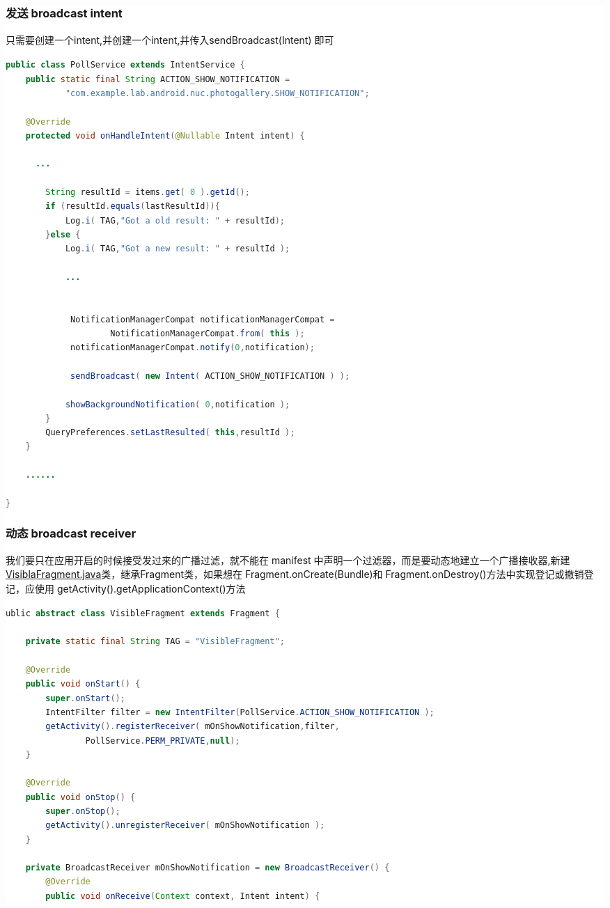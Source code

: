 ### 发送 broadcast intent
只需要创建一个intent,并创建一个intent,并传入sendBroadcast(Intent) 即可
```java
public class PollService extends IntentService {
    public static final String ACTION_SHOW_NOTIFICATION =
            "com.example.lab.android.nuc.photogallery.SHOW_NOTIFICATION";

    @Override
    protected void onHandleIntent(@Nullable Intent intent) {

      ...

        String resultId = items.get( 0 ).getId();
        if (resultId.equals(lastResultId)){
            Log.i( TAG,"Got a old result: " + resultId);
        }else {
            Log.i( TAG,"Got a new result: " + resultId );

            ...


             NotificationManagerCompat notificationManagerCompat =
                     NotificationManagerCompat.from( this );
             notificationManagerCompat.notify(0,notification);

             sendBroadcast( new Intent( ACTION_SHOW_NOTIFICATION ) );

            showBackgroundNotification( 0,notification );
        }
        QueryPreferences.setLastResulted( this,resultId );
    }

    ......

}
```
### 动态 broadcast receiver
我们要只在应用开启的时候接受发过来的广播过滤，就不能在 manifest 中声明一个过滤器，而是要动态地建立一个广播接收器,新建[VisiblaFragment.java](https://github.com/wanghao15536870732/Android-programming-authority-guide/blob/master/PhotoGallery/app/src/main/java/com/example/lab/android/nuc/photogallery/Fragment/VisibleFragment.java)类，继承Fragment类，如果想在 Fragment.onCreate(Bundle)和 Fragment.onDestroy()方法中实现登记或撤销登记，应使用 getActivity().getApplicationContext()方法
```java
ublic abstract class VisibleFragment extends Fragment {

    private static final String TAG = "VisibleFragment";

    @Override
    public void onStart() {
        super.onStart();
        IntentFilter filter = new IntentFilter(PollService.ACTION_SHOW_NOTIFICATION );
        getActivity().registerReceiver( mOnShowNotification,filter,
                PollService.PERM_PRIVATE,null);
    }

    @Override
    public void onStop() {
        super.onStop();
        getActivity().unregisterReceiver( mOnShowNotification );
    }

    private BroadcastReceiver mOnShowNotification = new BroadcastReceiver() {
        @Override
        public void onReceive(Context context, Intent intent) {
```